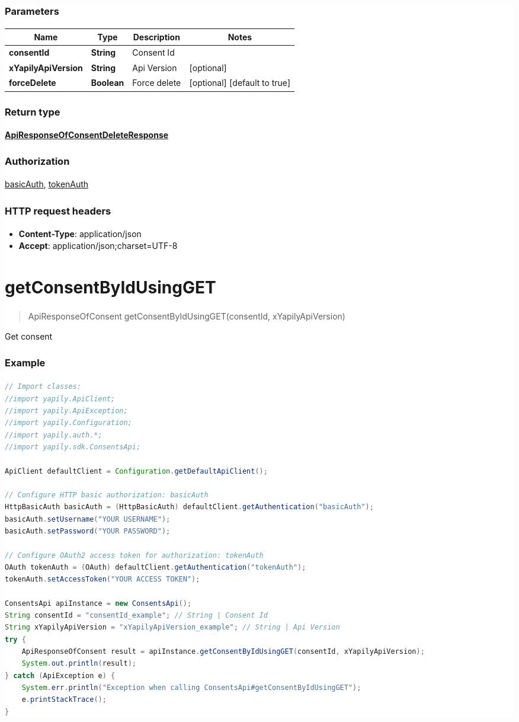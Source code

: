 ### Parameters

Name | Type | Description  | Notes
------------- | ------------- | ------------- | -------------
 **consentId** | **String**| Consent Id |
 **xYapilyApiVersion** | **String**| Api Version | [optional]
 **forceDelete** | **Boolean**| Force delete | [optional] [default to true]

### Return type

[**ApiResponseOfConsentDeleteResponse**](ApiResponseOfConsentDeleteResponse.md)

### Authorization

[basicAuth](../README.md#basicAuth), [tokenAuth](../README.md#tokenAuth)

### HTTP request headers

 - **Content-Type**: application/json
 - **Accept**: application/json;charset=UTF-8

<a name="getConsentByIdUsingGET"></a>
# **getConsentByIdUsingGET**
> ApiResponseOfConsent getConsentByIdUsingGET(consentId, xYapilyApiVersion)

Get consent

### Example
```java
// Import classes:
//import yapily.ApiClient;
//import yapily.ApiException;
//import yapily.Configuration;
//import yapily.auth.*;
//import yapily.sdk.ConsentsApi;

ApiClient defaultClient = Configuration.getDefaultApiClient();

// Configure HTTP basic authorization: basicAuth
HttpBasicAuth basicAuth = (HttpBasicAuth) defaultClient.getAuthentication("basicAuth");
basicAuth.setUsername("YOUR USERNAME");
basicAuth.setPassword("YOUR PASSWORD");

// Configure OAuth2 access token for authorization: tokenAuth
OAuth tokenAuth = (OAuth) defaultClient.getAuthentication("tokenAuth");
tokenAuth.setAccessToken("YOUR ACCESS TOKEN");

ConsentsApi apiInstance = new ConsentsApi();
String consentId = "consentId_example"; // String | Consent Id
String xYapilyApiVersion = "xYapilyApiVersion_example"; // String | Api Version
try {
    ApiResponseOfConsent result = apiInstance.getConsentByIdUsingGET(consentId, xYapilyApiVersion);
    System.out.println(result);
} catch (ApiException e) {
    System.err.println("Exception when calling ConsentsApi#getConsentByIdUsingGET");
    e.printStackTrace();
}
```
